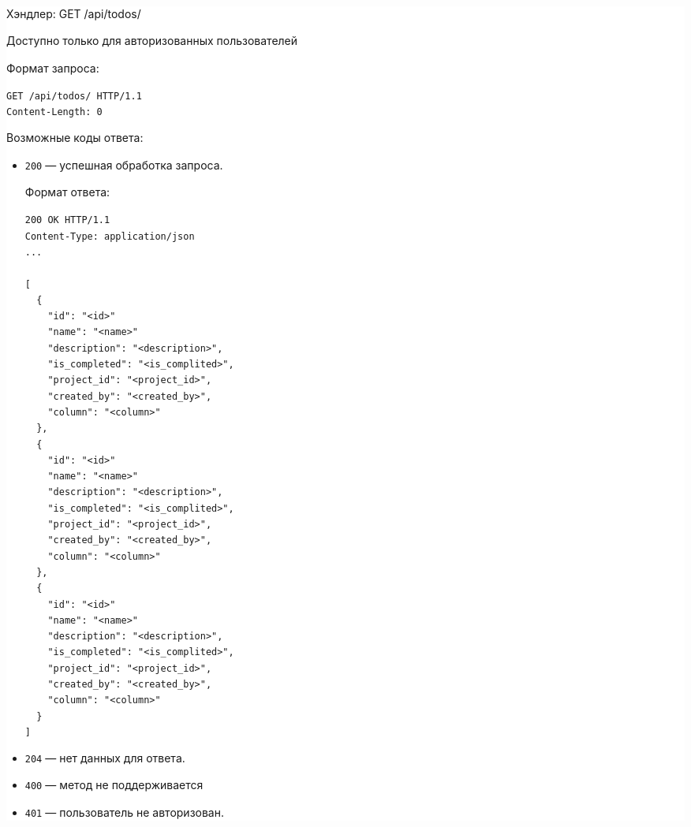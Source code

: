 Хэндлер: GET /api/todos/

Доступно только для авторизованных пользователей

Формат запроса:

```
GET /api/todos/ HTTP/1.1
Content-Length: 0
```

Возможные коды ответа:

- `200` — успешная обработка запроса.

  Формат ответа:
    ```    
    200 OK HTTP/1.1
    Content-Type: application/json
    ...

    [
      {
        "id": "<id>"
		"name": "<name>"
		"description": "<description>",
		"is_completed": "<is_complited>",
		"project_id": "<project_id>",
		"created_by": "<created_by>",
		"column": "<column>"
      },
      {
        "id": "<id>"
		"name": "<name>"
		"description": "<description>",
		"is_completed": "<is_complited>",
		"project_id": "<project_id>",
		"created_by": "<created_by>",
		"column": "<column>"
      },
      {
        "id": "<id>"
		"name": "<name>"
		"description": "<description>",
		"is_completed": "<is_complited>",
		"project_id": "<project_id>",
		"created_by": "<created_by>",
		"column": "<column>"
      }
    ]
    ```

- `204` — нет данных для ответа.
- `400` — метод не поддерживается
- `401` — пользователь не авторизован.
